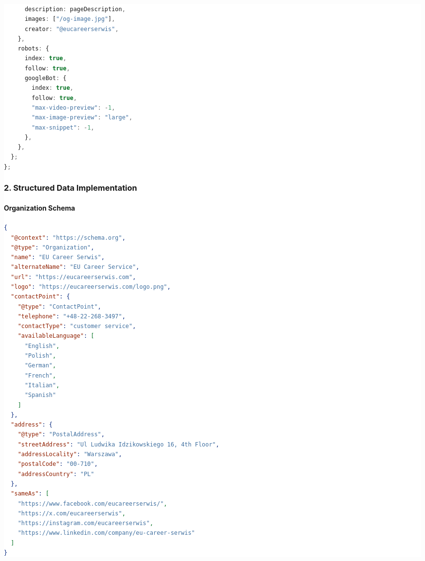 ```typescript
      description: pageDescription,
      images: ["/og-image.jpg"],
      creator: "@eucareerserwis",
    },
    robots: {
      index: true,
      follow: true,
      googleBot: {
        index: true,
        follow: true,
        "max-video-preview": -1,
        "max-image-preview": "large",
        "max-snippet": -1,
      },
    },
  };
};
```

### 2. Structured Data Implementation

#### Organization Schema

```json
{
  "@context": "https://schema.org",
  "@type": "Organization",
  "name": "EU Career Serwis",
  "alternateName": "EU Career Service",
  "url": "https://eucareerserwis.com",
  "logo": "https://eucareerserwis.com/logo.png",
  "contactPoint": {
    "@type": "ContactPoint",
    "telephone": "+48-22-268-3497",
    "contactType": "customer service",
    "availableLanguage": [
      "English",
      "Polish",
      "German",
      "French",
      "Italian",
      "Spanish"
    ]
  },
  "address": {
    "@type": "PostalAddress",
    "streetAddress": "Ul Ludwika Idzikowskiego 16, 4th Floor",
    "addressLocality": "Warszawa",
    "postalCode": "00-710",
    "addressCountry": "PL"
  },
  "sameAs": [
    "https://www.facebook.com/eucareerserwis/",
    "https://x.com/eucareerserwis",
    "https://instagram.com/eucareerserwis",
    "https://www.linkedin.com/company/eu-career-serwis"
  ]
}
```
